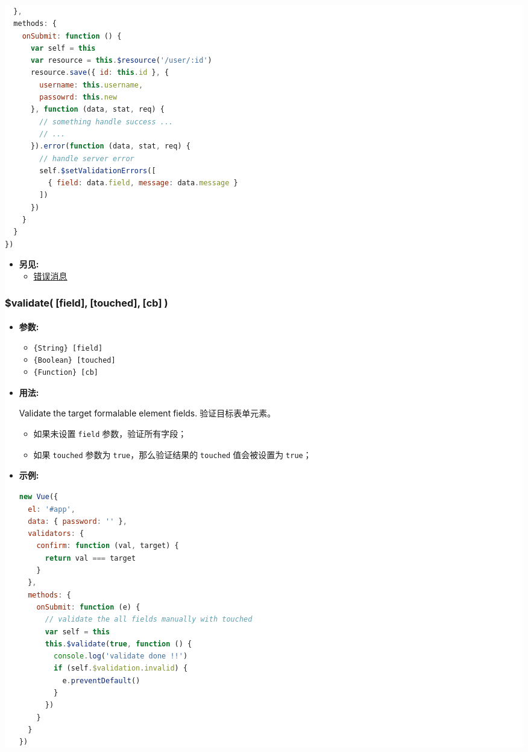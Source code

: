   ```javascript
    },
    methods: {
      onSubmit: function () {
        var self = this
        var resource = this.$resource('/user/:id')
        resource.save({ id: this.id }, {
          username: this.username,
          passowrd: this.new
        }, function (data, stat, req) {
          // something handle success ...
          // ...
        }).error(function (data, stat, req) {
          // handle server error
          self.$setValidationErrors([
            { field: data.field, message: data.message }
          ])
        })
      }
    }
  })
  ```

- **另见:**
  - [错误消息](errors.html)

### $validate( [field], [touched], [cb] )

- **参数:**
  - `{String} [field]`
  - `{Boolean} [touched]`
  - `{Function} [cb]`

- **用法:**

  Validate the target formalable element fields. 
  验证目标表单元素。

  - 如果未设置 `field` 参数，验证所有字段；

  - 如果 `touched` 参数为 `true`，那么验证结果的 `touched` 值会被设置为 `true`；

- **示例:**

  ```javascript
  new Vue({
    el: '#app',
    data: { password: '' },
    validators: {
      confirm: function (val, target) {
        return val === target
      }
    },
    methods: {
      onSubmit: function (e) {
        // validate the all fields manually with touched
        var self = this
        this.$validate(true, function () {
          console.log('validate done !!')
          if (self.$validation.invalid) {
            e.preventDefault()
          }
        })
      }
    }
  })
  ```
